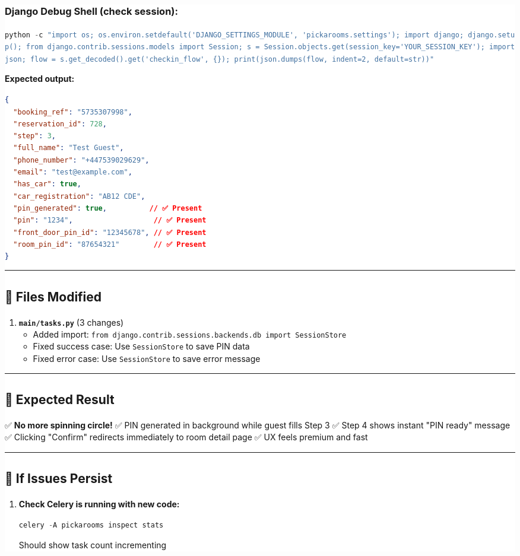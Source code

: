 ### Django Debug Shell (check session):
```powershell
python -c "import os; os.environ.setdefault('DJANGO_SETTINGS_MODULE', 'pickarooms.settings'); import django; django.setup(); from django.contrib.sessions.models import Session; s = Session.objects.get(session_key='YOUR_SESSION_KEY'); import json; flow = s.get_decoded().get('checkin_flow', {}); print(json.dumps(flow, indent=2, default=str))"
```

**Expected output:**
```json
{
  "booking_ref": "5735307998",
  "reservation_id": 728,
  "step": 3,
  "full_name": "Test Guest",
  "phone_number": "+447539029629",
  "email": "test@example.com",
  "has_car": true,
  "car_registration": "AB12 CDE",
  "pin_generated": true,          // ✅ Present
  "pin": "1234",                   // ✅ Present
  "front_door_pin_id": "12345678", // ✅ Present
  "room_pin_id": "87654321"        // ✅ Present
}
```

---

## 📝 Files Modified

1. **`main/tasks.py`** (3 changes)
   - Added import: `from django.contrib.sessions.backends.db import SessionStore`
   - Fixed success case: Use `SessionStore` to save PIN data
   - Fixed error case: Use `SessionStore` to save error message

---

## 🎉 Expected Result

✅ **No more spinning circle!**
✅ PIN generated in background while guest fills Step 3
✅ Step 4 shows instant "PIN ready" message
✅ Clicking "Confirm" redirects immediately to room detail page
✅ UX feels premium and fast

---

## 🚨 If Issues Persist

1. **Check Celery is running with new code:**
   ```powershell
   celery -A pickarooms inspect stats
   ```
   Should show task count incrementing
